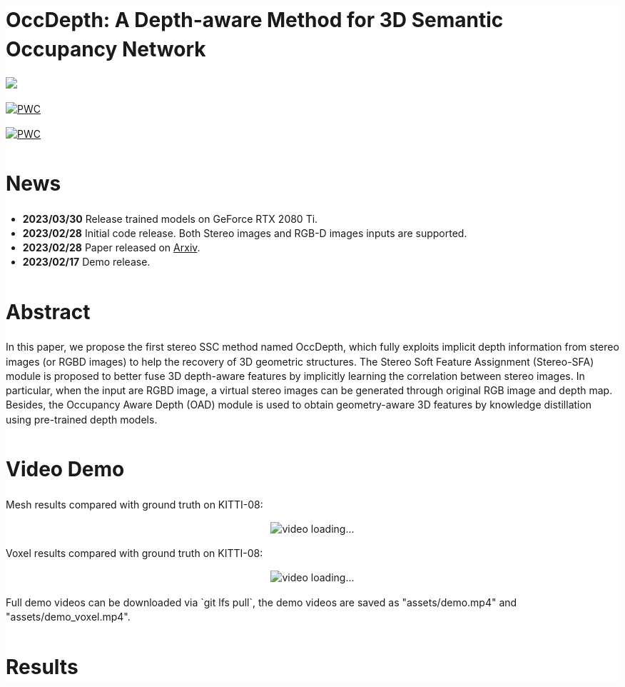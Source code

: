 # OccDepth: A Depth-aware Method for 3D Semantic Occupancy Network

![](https://img.shields.io/badge/Ranked%20%231-Camera--Only%203D%20Semantic%20Scene%20Completion%20on%20SemanticKITTI-blue)

[![PWC](https://img.shields.io/endpoint.svg?url=https://paperswithcode.com/badge/occdepth-a-depth-aware-method-for-3d-semantic/3d-semantic-scene-completion-on-semantickitti)](https://paperswithcode.com/sota/3d-semantic-scene-completion-on-semantickitti?p=occdepth-a-depth-aware-method-for-3d-semantic)

[![PWC](https://img.shields.io/endpoint.svg?url=https://paperswithcode.com/badge/occdepth-a-depth-aware-method-for-3d-semantic/3d-semantic-scene-completion-on-nyuv2)](https://paperswithcode.com/sota/3d-semantic-scene-completion-on-nyuv2?p=occdepth-a-depth-aware-method-for-3d-semantic)

# News

- **2023/03/30** Release trained models on GeForce RTX 2080 Ti.
- **2023/02/28** Initial code release. Both Stereo images and RGB-D images inputs are supported.
- **2023/02/28** Paper released on [Arxiv](https://arxiv.org/abs/2302.13540).
- **2023/02/17** Demo release.

# Abstract

In this paper, we propose the first stereo SSC method named OccDepth, which fully exploits implicit depth information from stereo images (or RGBD images) to help the recovery of 3D geometric structures. The Stereo Soft Feature Assignment (Stereo-SFA) module is proposed to better fuse 3D depth-aware features by implicitly learning the correlation between stereo images. In particular, when the input are RGBD image, a virtual stereo images can be generated through original RGB image and depth map. Besides, the Occupancy Aware Depth (OAD) module is used to obtain geometry-aware 3D features by knowledge distillation using pre-trained depth models.

# Video Demo

Mesh results compared with ground truth on KITTI-08:

<p align="center">
<img src="./assets/demo.gif" alt="video loading..." />
</p>
Voxel results compared with ground truth on KITTI-08:
<p align="center">
<img src="./assets/demo_voxel.gif" alt="video loading..." />
</p>
Full demo videos can be downloaded via `git lfs pull`, the demo videos are saved as "assets/demo.mp4" and "assets/demo_voxel.mp4".

# Results
